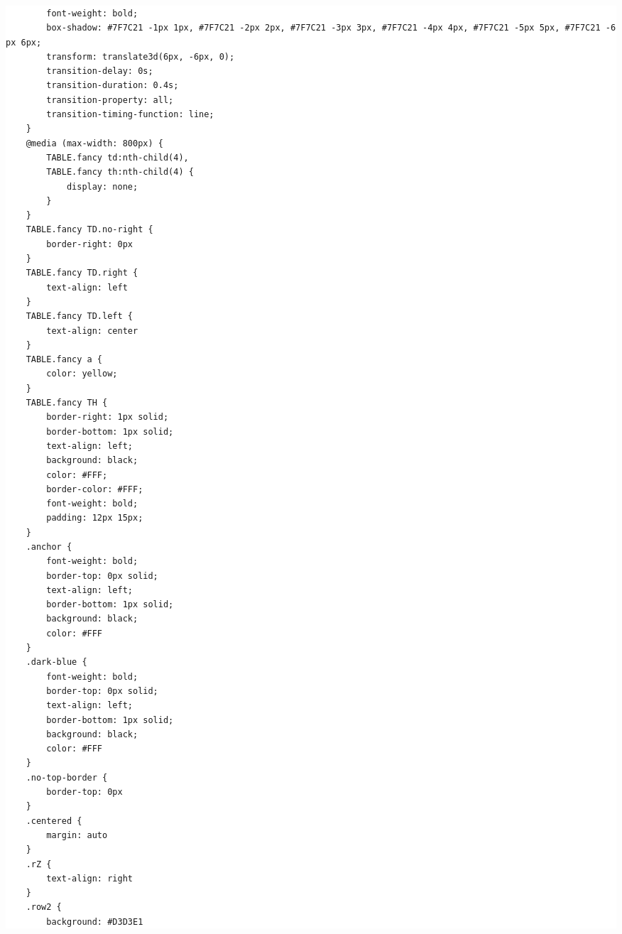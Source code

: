             font-weight: bold;
            box-shadow: #7F7C21 -1px 1px, #7F7C21 -2px 2px, #7F7C21 -3px 3px, #7F7C21 -4px 4px, #7F7C21 -5px 5px, #7F7C21 -6px 6px;
            transform: translate3d(6px, -6px, 0);
            transition-delay: 0s;
            transition-duration: 0.4s;
            transition-property: all;
            transition-timing-function: line;
        }
        @media (max-width: 800px) {
            TABLE.fancy td:nth-child(4),
            TABLE.fancy th:nth-child(4) {
                display: none;
            }
        }
        TABLE.fancy TD.no-right {
            border-right: 0px
        }
        TABLE.fancy TD.right {
            text-align: left
        }
        TABLE.fancy TD.left {
            text-align: center
        }
        TABLE.fancy a {
            color: yellow;
        }
        TABLE.fancy TH {
            border-right: 1px solid;
            border-bottom: 1px solid;
            text-align: left;
            background: black;
            color: #FFF;
            border-color: #FFF;
            font-weight: bold;
            padding: 12px 15px;
        }
        .anchor {
            font-weight: bold;
            border-top: 0px solid;
            text-align: left;
            border-bottom: 1px solid;
            background: black;
            color: #FFF
        }
        .dark-blue {
            font-weight: bold;
            border-top: 0px solid;
            text-align: left;
            border-bottom: 1px solid;
            background: black;
            color: #FFF
        }
        .no-top-border {
            border-top: 0px
        }
        .centered {
            margin: auto
        }
        .rZ {
            text-align: right
        }
        .row2 {
            background: #D3D3E1